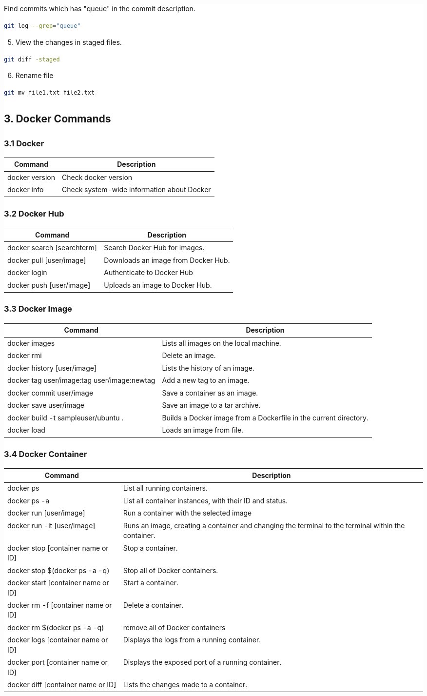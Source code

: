 Find commits which has "queue" in the commit description.
```sh
git log --grep="queue"
```
5) View the changes in staged files.
```sh
git diff -staged
```
6) Rename file
```sh
git mv file1.txt file2.txt
```

## 3. Docker Commands
### 3.1 Docker

| Command | Description|
----------|-------------
docker version  |  Check docker version
docker info | Check system-wide information about Docker

### 3.2 Docker Hub

| Command | Description|
----------|-------------
docker search [searchterm]  |  Search Docker Hub for images.
docker pull [user/image] | Downloads an image from Docker Hub.
docker login | Authenticate to Docker Hub
docker push [user/image] | Uploads an image to Docker Hub.

### 3.3 Docker Image

| Command | Description|
----------|-------------
docker images  |  Lists all images on the local machine.
docker rmi | Delete an image.
docker history [user/image] | Lists the history of an image.
docker tag user/image:tag user/image:newtag | Add a new tag to an image.
docker commit user/image | Save a container as an image.
docker save user/image | Save an image to a tar archive.
docker build -t sampleuser/ubuntu . | Builds a Docker image from a Dockerfile in the current directory.
docker load | Loads an image from file.

### 3.4 Docker Container

| Command | Description|
----------|-------------
docker ps | List all running containers.
docker ps -a | List all container instances, with their ID and status.
docker run [user/image] | Run a container with the selected image
docker run -it [user/image] | Runs an image, creating a container and changing the terminal to the terminal within the container.
docker stop [container name or ID] | Stop a container.
docker stop $(docker ps -a -q) | Stop all of Docker containers.
docker start [container name or ID] | Start a container.
docker rm -f [container name or ID] | Delete a container.
docker rm $(docker ps -a -q) | remove all of Docker containers
docker logs [container name or ID] | Displays the logs from a running container.
docker port [container name or ID] | Displays the exposed port of a running container.
docker diff [container name or ID] | Lists the changes made to a container.